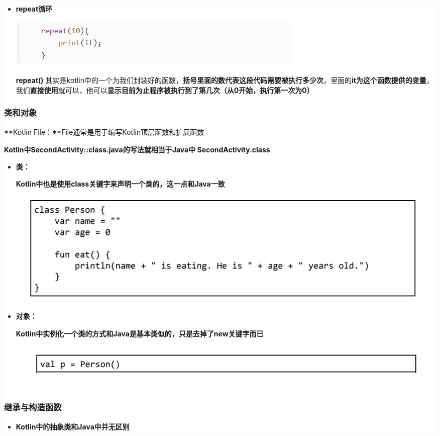 

+ **repeat循环**

  ![image-20210409182419212](第一行代码-第三版-随记/image-20210409182419212.png)

  **repeat()** 其实是kotlin中的一个为我们封装好的函数，**括号里面的数代表这段代码需要被执行多少次**，里面的**it为这个函数提供的变量**，我们**直接使用**就可以，他可以**显示目前为止程序被执行到了第几次（从0开始，执行第一次为0）**



### 类和对象

**Kotlin File：**File通常是用于编写Kotlin顶层函数和扩展函数

**Kotlin中SecondActivity::class.java的写法就相当于Java中 SecondActivity.class**



+ **类：**

  **Kotlin中也是使用class关键字来声明一个类的，这一点和Java一致**

  ![image-20210331180050934](第一行代码-第三版-随记/image-20210331180050934.png)

+ **对象：**

  **Kotlin中实例化一个类的方式和Java是基本类似的，只是去掉了new关键字而已**

  ![image-20210331180035069](第一行代码-第三版-随记/image-20210331180035069.png)





### 继承与构造函数

+ **Kotlin中的抽象类和Java中并无区别**
